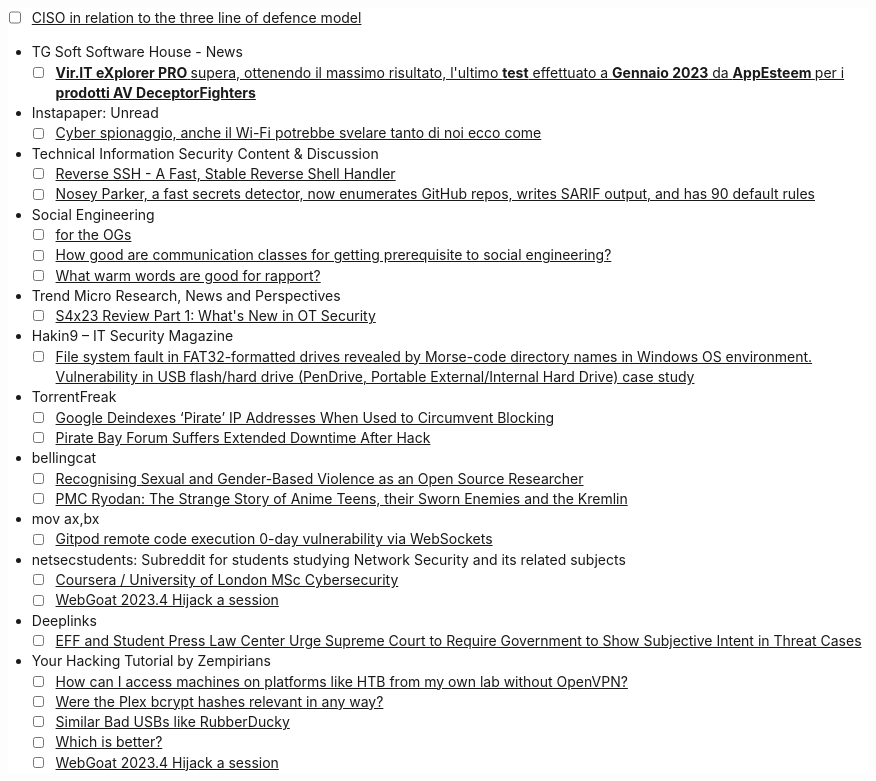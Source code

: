   - [ ] [CISO in relation to the three line of defence model](https://www.reddit.com/r/Information_Security/comments/11hcjut/ciso_in_relation_to_the_three_line_of_defence/)
- TG Soft Software House - News
  - [ ] [<strong>Vir.IT eXplorer PRO</strong><strong> </strong>supera, ottenendo il massimo risultato, l'ultimo <strong>test</strong> effettuato a <strong>Gennaio 2023</strong> da <strong>AppEsteem </strong>per i <strong>prodotti AV DeceptorFighters</strong>](http://www.tgsoft.it/italy/news_archivio.asp?id=1397)
- Instapaper: Unread
  - [ ] [Cyber spionaggio, anche il Wi-Fi potrebbe svelare tanto di noi ecco come](https://www.cybersecurity360.it/nuove-minacce/cyber-spionaggio-anche-il-wi-fi-potrebbe-svelare-tanto-di-noi-ecco-come/)
- Technical Information Security Content & Discussion
  - [ ] [Reverse SSH - A Fast, Stable Reverse Shell Handler](https://www.reddit.com/r/netsec/comments/11gm71o/reverse_ssh_a_fast_stable_reverse_shell_handler/)
  - [ ] [Nosey Parker, a fast secrets detector, now enumerates GitHub repos, writes SARIF output, and has 90 default rules](https://www.reddit.com/r/netsec/comments/11gl8ov/nosey_parker_a_fast_secrets_detector_now/)
- Social Engineering
  - [ ] [for the OGs](https://www.reddit.com/r/SocialEngineering/comments/11h1rq3/for_the_ogs/)
  - [ ] [How good are communication classes for getting prerequisite to social engineering?](https://www.reddit.com/r/SocialEngineering/comments/11ha6vp/how_good_are_communication_classes_for_getting/)
  - [ ] [What warm words are good for rapport?](https://www.reddit.com/r/SocialEngineering/comments/11hdi7x/what_warm_words_are_good_for_rapport/)
- Trend Micro Research, News and Perspectives
  - [ ] [S4x23 Review Part 1: What's New in OT Security](https://www.trendmicro.com/en_us/research/23/c/s4x23-review-ot-security.html)
- Hakin9 –  IT Security Magazine
  - [ ] [File system fault in FAT32-formatted drives revealed by Morse-code directory names in Windows OS environment. Vulnerability in USB flash/hard drive (PenDrive, Portable External/Internal Hard Drive) case study](https://hakin9.org/a-review-of-some-encryption-methodologies-and-an-introduction-to-a-new-methodology-that-may-challenge-the-national-security-agency-copy/)
- TorrentFreak
  - [ ] [Google Deindexes ‘Pirate’ IP Addresses When Used to Circumvent Blocking](https://torrentfreak.com/google-deindexes-pirate-ip-addresses-used-to-circumvent-blocking-230303/)
  - [ ] [Pirate Bay Forum Suffers Extended Downtime After Hack](https://torrentfreak.com/pirate-bay-forum-suffers-extended-downtime-after-hack-230303/)
- bellingcat
  - [ ] [Recognising Sexual and Gender-Based Violence as an Open Source Researcher](https://www.bellingcat.com/resources/2023/03/03/sexual-and-gender-based-violence-open-source-researche-osint-digital/)
  - [ ] [PMC Ryodan: The Strange Story of Anime Teens, their Sworn Enemies and the Kremlin](https://www.bellingcat.com/news/2023/03/03/ryodan-anime-teens-kremlin-russia-ukraine/)
- mov ax,bx
  - [ ] [Gitpod remote code execution 0-day vulnerability via WebSockets](https://movaxbx.ru/2023/03/03/gitpod-remote-code-execution-0-day-vulnerability-via-websockets/)
- netsecstudents: Subreddit for students studying Network Security and its related subjects
  - [ ] [Coursera / University of London MSc Cybersecurity](https://www.reddit.com/r/netsecstudents/comments/11heqi0/coursera_university_of_london_msc_cybersecurity/)
  - [ ] [WebGoat 2023.4 Hijack a session](https://www.reddit.com/r/netsecstudents/comments/11h0f8x/webgoat_20234_hijack_a_session/)
- Deeplinks
  - [ ] [EFF and Student Press Law Center Urge Supreme Court to Require Government to Show Subjective Intent in Threat Cases](https://www.eff.org/deeplinks/2023/03/eff-and-student-press-law-center-urge-supreme-court-require-government-show)
- Your Hacking Tutorial by Zempirians
  - [ ] [How can I access machines on platforms like HTB from my own lab without OpenVPN?](https://www.reddit.com/r/HowToHack/comments/11hb23n/how_can_i_access_machines_on_platforms_like_htb/)
  - [ ] [Were the Plex bcrypt hashes relevant in any way?](https://www.reddit.com/r/HowToHack/comments/11h3oxl/were_the_plex_bcrypt_hashes_relevant_in_any_way/)
  - [ ] [Similar Bad USBs like RubberDucky](https://www.reddit.com/r/HowToHack/comments/11gx72q/similar_bad_usbs_like_rubberducky/)
  - [ ] [Which is better?](https://www.reddit.com/r/HowToHack/comments/11h0eno/which_is_better/)
  - [ ] [WebGoat 2023.4 Hijack a session](https://www.reddit.com/r/HowToHack/comments/11h0ez0/webgoat_20234_hijack_a_session/)